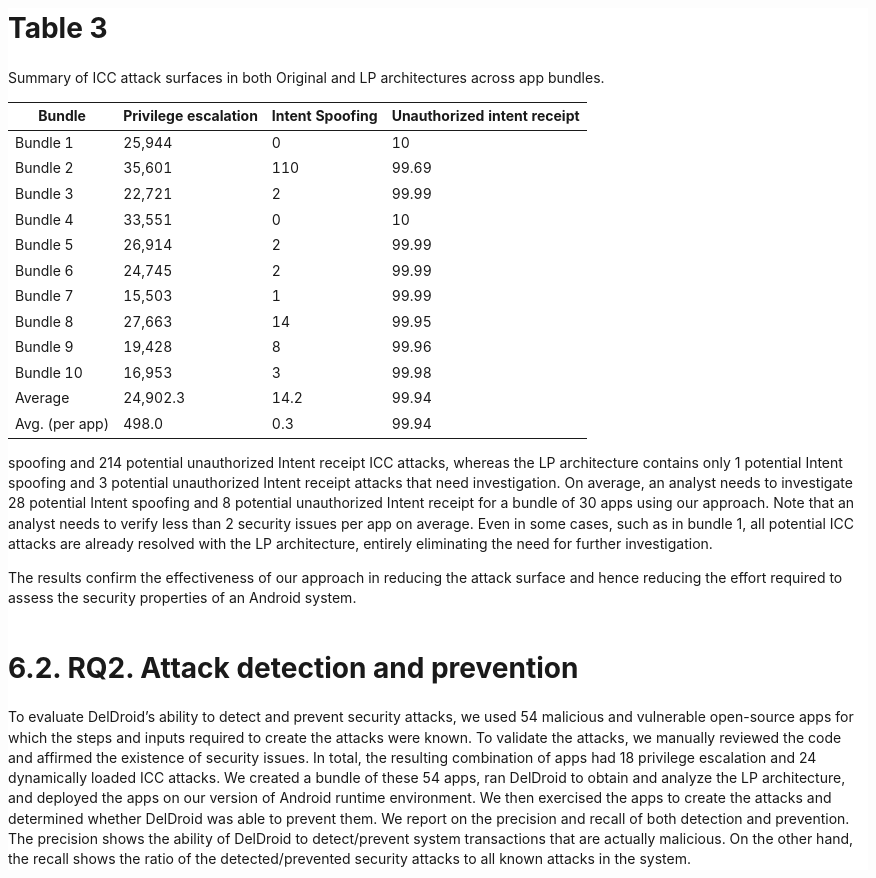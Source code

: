 # Table 3

Summary of ICC attack surfaces in both Original and LP architectures across app bundles.

|Bundle|Privilege escalation|Intent Spoofing|Unauthorized intent receipt|
|---|---|---|---|
|Bundle 1|25,944|0|10|
|Bundle 2|35,601|110|99.69|
|Bundle 3|22,721|2|99.99|
|Bundle 4|33,551|0|10|
|Bundle 5|26,914|2|99.99|
|Bundle 6|24,745|2|99.99|
|Bundle 7|15,503|1|99.99|
|Bundle 8|27,663|14|99.95|
|Bundle 9|19,428|8|99.96|
|Bundle 10|16,953|3|99.98|
|Average|24,902.3|14.2|99.94|
|Avg. (per app)|498.0|0.3|99.94|

spoofing and 214 potential unauthorized Intent receipt ICC attacks, whereas the LP architecture contains only 1 potential Intent spoofing and 3 potential unauthorized Intent receipt attacks that need investigation. On average, an analyst needs to investigate 28 potential Intent spoofing and 8 potential unauthorized Intent receipt for a bundle of 30 apps using our approach. Note that an analyst needs to verify less than 2 security issues per app on average. Even in some cases, such as in bundle 1, all potential ICC attacks are already resolved with the LP architecture, entirely eliminating the need for further investigation.

The results confirm the effectiveness of our approach in reducing the attack surface and hence reducing the effort required to assess the security properties of an Android system.

# 6.2. RQ2. Attack detection and prevention

To evaluate DelDroid’s ability to detect and prevent security attacks, we used 54 malicious and vulnerable open-source apps for which the steps and inputs required to create the attacks were known. To validate the attacks, we manually reviewed the code and affirmed the existence of security issues. In total, the resulting combination of apps had 18 privilege escalation and 24 dynamically loaded ICC attacks. We created a bundle of these 54 apps, ran DelDroid to obtain and analyze the LP architecture, and deployed the apps on our version of Android runtime environment. We then exercised the apps to create the attacks and determined whether DelDroid was able to prevent them. We report on the precision and recall of both detection and prevention. The precision shows the ability of DelDroid to detect/prevent system transactions that are actually malicious. On the other hand, the recall shows the ratio of the detected/prevented security attacks to all known attacks in the system.
